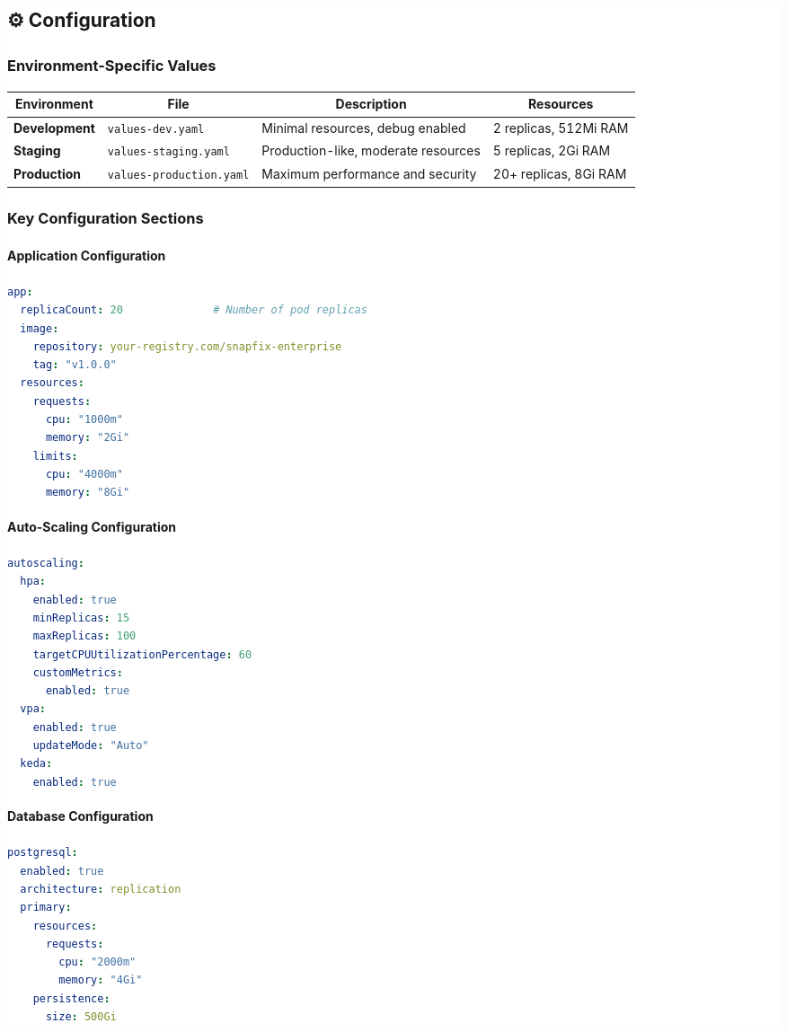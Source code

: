 ## ⚙️ Configuration

### Environment-Specific Values

| Environment | File | Description | Resources |
|-------------|------|-------------|----------|
| **Development** | `values-dev.yaml` | Minimal resources, debug enabled | 2 replicas, 512Mi RAM |
| **Staging** | `values-staging.yaml` | Production-like, moderate resources | 5 replicas, 2Gi RAM |
| **Production** | `values-production.yaml` | Maximum performance and security | 20+ replicas, 8Gi RAM |

### Key Configuration Sections

#### Application Configuration

```yaml
app:
  replicaCount: 20              # Number of pod replicas
  image:
    repository: your-registry.com/snapfix-enterprise
    tag: "v1.0.0"
  resources:
    requests:
      cpu: "1000m"
      memory: "2Gi"
    limits:
      cpu: "4000m"
      memory: "8Gi"
```

#### Auto-Scaling Configuration

```yaml
autoscaling:
  hpa:
    enabled: true
    minReplicas: 15
    maxReplicas: 100
    targetCPUUtilizationPercentage: 60
    customMetrics:
      enabled: true
  vpa:
    enabled: true
    updateMode: "Auto"
  keda:
    enabled: true
```

#### Database Configuration

```yaml
postgresql:
  enabled: true
  architecture: replication
  primary:
    resources:
      requests:
        cpu: "2000m"
        memory: "4Gi"
    persistence:
      size: 500Gi
```
